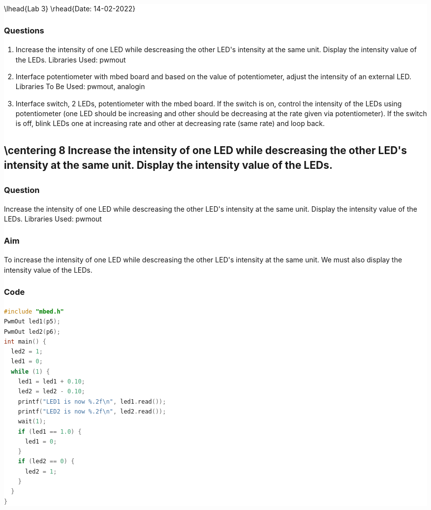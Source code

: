 \lhead{Lab 3}
\rhead{Date: 14-02-2022}

### Questions

1. Increase the intensity of one LED while descreasing the other LED's intensity at the same unit. Display the intensity value of the LEDs. Libraries Used: pwmout

1. Interface potentiometer with mbed board and based on the value of potentiometer, adjust the intensity of an external LED. Libraries To Be Used: pwmout, analogin

1. Interface switch, 2 LEDs, potentiometer with the mbed board. If the switch is on, control the intensity of the LEDs using potentiometer (one LED should be increasing and other should be decreasing at the rate given via potentiometer). If the switch is off, blink LEDs one at increasing rate and other at decreasing rate (same rate) and loop back.

## \centering 8 Increase the intensity of one LED while descreasing the other LED's intensity at the same unit. Display the intensity value of the LEDs.

### Question

Increase the intensity of one LED while descreasing the other LED's intensity at the same unit. Display the intensity value of the LEDs. Libraries Used: pwmout

### Aim

To increase the intensity of one LED while descreasing the other LED's intensity at the same unit. We must also display the intensity value of the LEDs.

### Code

```cpp
#include "mbed.h"
PwmOut led1(p5);
PwmOut led2(p6);
int main() {
  led2 = 1;
  led1 = 0;
  while (1) {
    led1 = led1 + 0.10;
    led2 = led2 - 0.10;
    printf("LED1 is now %.2f\n", led1.read());
    printf("LED2 is now %.2f\n", led2.read());
    wait(1);
    if (led1 == 1.0) {
      led1 = 0;
    }
    if (led2 == 0) {
      led2 = 1;
    }
  }
}
```
